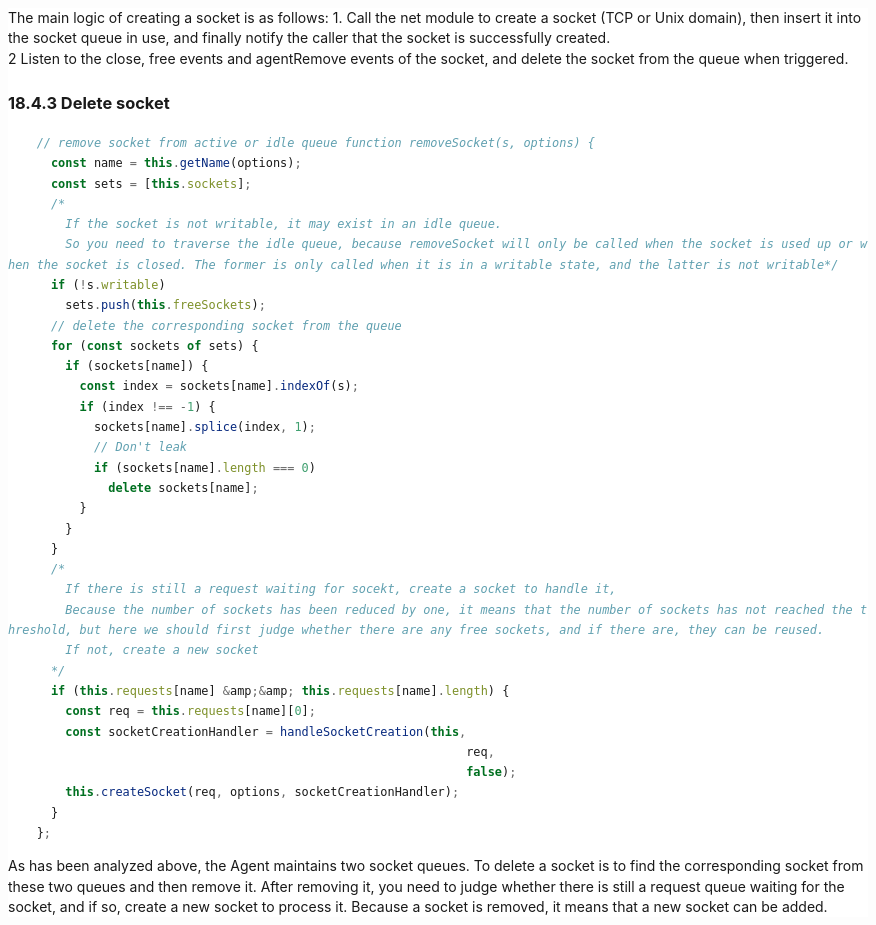 The main logic of creating a socket is as follows: 1. Call the net module to create a socket (TCP or Unix domain), then insert it into the socket queue in use, and finally notify the caller that the socket is successfully created.  
 2 Listen to the close, free events and agentRemove events of the socket, and delete the socket from the queue when triggered.

### 18.4.3 Delete socket

```js
    // remove socket from active or idle queue function removeSocket(s, options) {
      const name = this.getName(options);
      const sets = [this.sockets];
      /*
        If the socket is not writable, it may exist in an idle queue.
        So you need to traverse the idle queue, because removeSocket will only be called when the socket is used up or when the socket is closed. The former is only called when it is in a writable state, and the latter is not writable*/
      if (!s.writable)
        sets.push(this.freeSockets);
      // delete the corresponding socket from the queue
      for (const sockets of sets) {
        if (sockets[name]) {
          const index = sockets[name].indexOf(s);
          if (index !== -1) {
            sockets[name].splice(index, 1);
            // Don't leak
            if (sockets[name].length === 0)
              delete sockets[name];
          }
        }
      }
      /*
        If there is still a request waiting for socekt, create a socket to handle it,
        Because the number of sockets has been reduced by one, it means that the number of sockets has not reached the threshold, but here we should first judge whether there are any free sockets, and if there are, they can be reused.
        If not, create a new socket
      */
      if (this.requests[name] &amp;&amp; this.requests[name].length) {
        const req = this.requests[name][0];
        const socketCreationHandler = handleSocketCreation(this,
                                                                req,
                                                                false);
        this.createSocket(req, options, socketCreationHandler);
      }
    };
```

As has been analyzed above, the Agent maintains two socket queues. To delete a socket is to find the corresponding socket from these two queues and then remove it. After removing it, you need to judge whether there is still a request queue waiting for the socket, and if so, create a new socket to process it. Because a socket is removed, it means that a new socket can be added.
